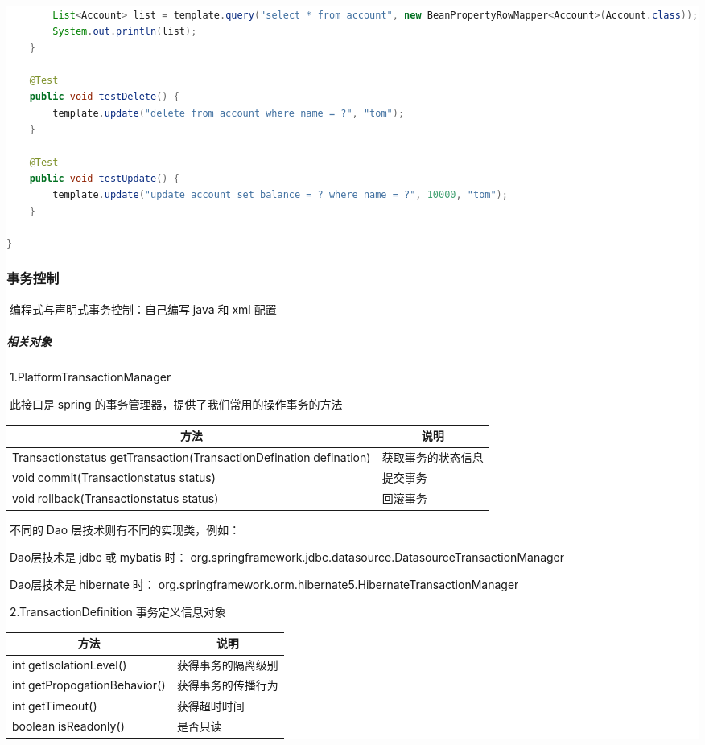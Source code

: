 ```java
        List<Account> list = template.query("select * from account", new BeanPropertyRowMapper<Account>(Account.class));
        System.out.println(list);
    }

    @Test
    public void testDelete() {
        template.update("delete from account where name = ?", "tom");
    }

    @Test
    public void testUpdate() {
        template.update("update account set balance = ? where name = ?", 10000, "tom");
    }

}
```



### 事务控制

​	编程式与声明式事务控制：自己编写 java 和 xml 配置



##### 相关对象

​	1.PlatformTransactionManager

​		此接口是 spring 的事务管理器，提供了我们常用的操作事务的方法

| 方法                                                         | 说明               |
| ------------------------------------------------------------ | ------------------ |
| Transactionstatus getTransaction(TransactionDefination defination) | 获取事务的状态信息 |
| void commit(Transactionstatus status)                        | 提交事务           |
| void rollback(Transactionstatus status)                      | 回滚事务           |

​		不同的 Dao 层技术则有不同的实现类，例如：

​			Dao层技术是 jdbc 或 mybatis 时：
​				org.springframework.jdbc.datasource.DatasourceTransactionManager

​			Dao层技术是 hibernate 时：
​				org.springframework.orm.hibernate5.HibernateTransactionManager



​	2.TransactionDefinition 事务定义信息对象

| 方法                         | 说明               |
| ---------------------------- | ------------------ |
| int getIsolationLevel()      | 获得事务的隔离级别 |
| int getPropogationBehavior() | 获得事务的传播行为 |
| int getTimeout()             | 获得超时时间       |
| boolean isReadonly()         | 是否只读           |
